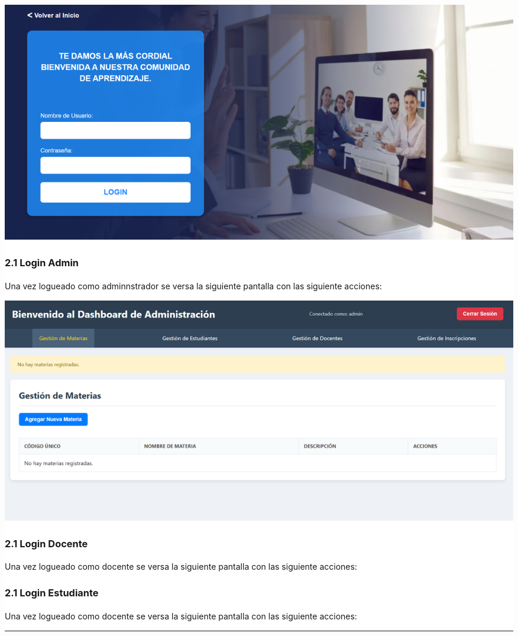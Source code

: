 ![Captura de pantalla del panel de control con estadísticas](img/loginEst.png "Vista Docente")

### 2.1 Login Admin

Una vez logueado como adminnstrador se versa la siguiente pantalla con las siguiente acciones:

![Captura de pantalla del panel de control con estadísticas](img/panelAdmin.png "Vista Docente")

### 2.1 Login Docente

Una vez logueado como docente se versa la siguiente pantalla con las siguiente acciones:



### 2.1 Login Estudiante

Una vez logueado como docente se versa la siguiente pantalla con las siguiente acciones:





---



